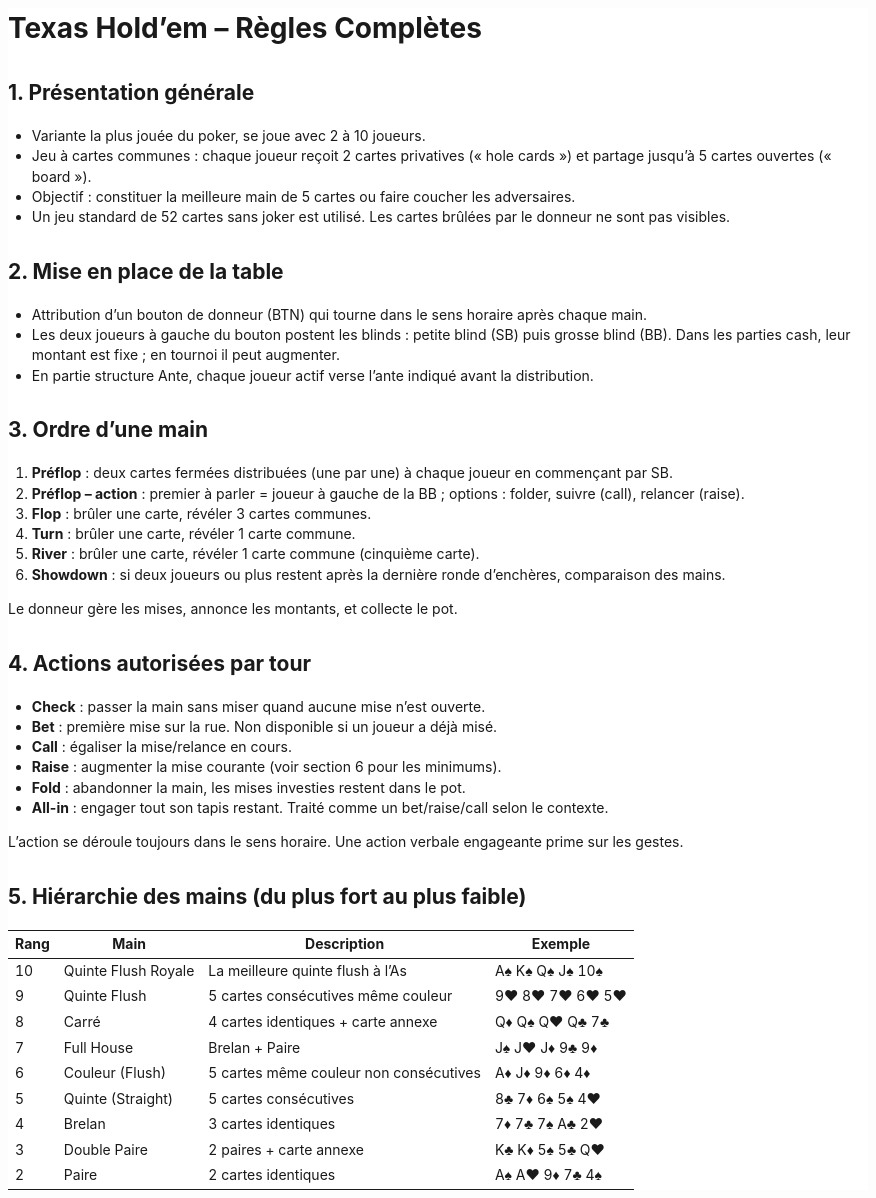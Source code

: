 # Texas Hold’em – Règles Complètes

## 1. Présentation générale
- Variante la plus jouée du poker, se joue avec 2 à 10 joueurs.
- Jeu à cartes communes : chaque joueur reçoit 2 cartes privatives (« hole cards ») et partage jusqu’à 5 cartes ouvertes (« board »).
- Objectif : constituer la meilleure main de 5 cartes ou faire coucher les adversaires.
- Un jeu standard de 52 cartes sans joker est utilisé. Les cartes brûlées par le donneur ne sont pas visibles.

## 2. Mise en place de la table
- Attribution d’un bouton de donneur (BTN) qui tourne dans le sens horaire après chaque main.
- Les deux joueurs à gauche du bouton postent les blinds : petite blind (SB) puis grosse blind (BB). Dans les parties cash, leur montant est fixe ; en tournoi il peut augmenter.
- En partie structure Ante, chaque joueur actif verse l’ante indiqué avant la distribution.

## 3. Ordre d’une main
1. **Préflop** : deux cartes fermées distribuées (une par une) à chaque joueur en commençant par SB.
2. **Préflop – action** : premier à parler = joueur à gauche de la BB ; options : folder, suivre (call), relancer (raise).
3. **Flop** : brûler une carte, révéler 3 cartes communes.
4. **Turn** : brûler une carte, révéler 1 carte commune.
5. **River** : brûler une carte, révéler 1 carte commune (cinquième carte).
6. **Showdown** : si deux joueurs ou plus restent après la dernière ronde d’enchères, comparaison des mains.

Le donneur gère les mises, annonce les montants, et collecte le pot.

## 4. Actions autorisées par tour
- **Check** : passer la main sans miser quand aucune mise n’est ouverte.
- **Bet** : première mise sur la rue. Non disponible si un joueur a déjà misé.
- **Call** : égaliser la mise/relance en cours.
- **Raise** : augmenter la mise courante (voir section 6 pour les minimums).
- **Fold** : abandonner la main, les mises investies restent dans le pot.
- **All-in** : engager tout son tapis restant. Traité comme un bet/raise/call selon le contexte.

L’action se déroule toujours dans le sens horaire. Une action verbale engageante prime sur les gestes.

## 5. Hiérarchie des mains (du plus fort au plus faible)

| Rang | Main | Description | Exemple |
| ---- | ---- | ----------- | ------- |
| 10 | Quinte Flush Royale | La meilleure quinte flush à l’As | A♠ K♠ Q♠ J♠ 10♠ |
| 9 | Quinte Flush | 5 cartes consécutives même couleur | 9♥ 8♥ 7♥ 6♥ 5♥ |
| 8 | Carré | 4 cartes identiques + carte annexe | Q♦ Q♠ Q♥ Q♣ 7♣ |
| 7 | Full House | Brelan + Paire | J♠ J♥ J♦ 9♣ 9♦ |
| 6 | Couleur (Flush) | 5 cartes même couleur non consécutives | A♦ J♦ 9♦ 6♦ 4♦ |
| 5 | Quinte (Straight) | 5 cartes consécutives | 8♣ 7♦ 6♠ 5♠ 4♥ |
| 4 | Brelan | 3 cartes identiques | 7♦ 7♣ 7♠ A♣ 2♥ |
| 3 | Double Paire | 2 paires + carte annexe | K♣ K♦ 5♠ 5♣ Q♥ |
| 2 | Paire | 2 cartes identiques | A♠ A♥ 9♦ 7♣ 4♠ |